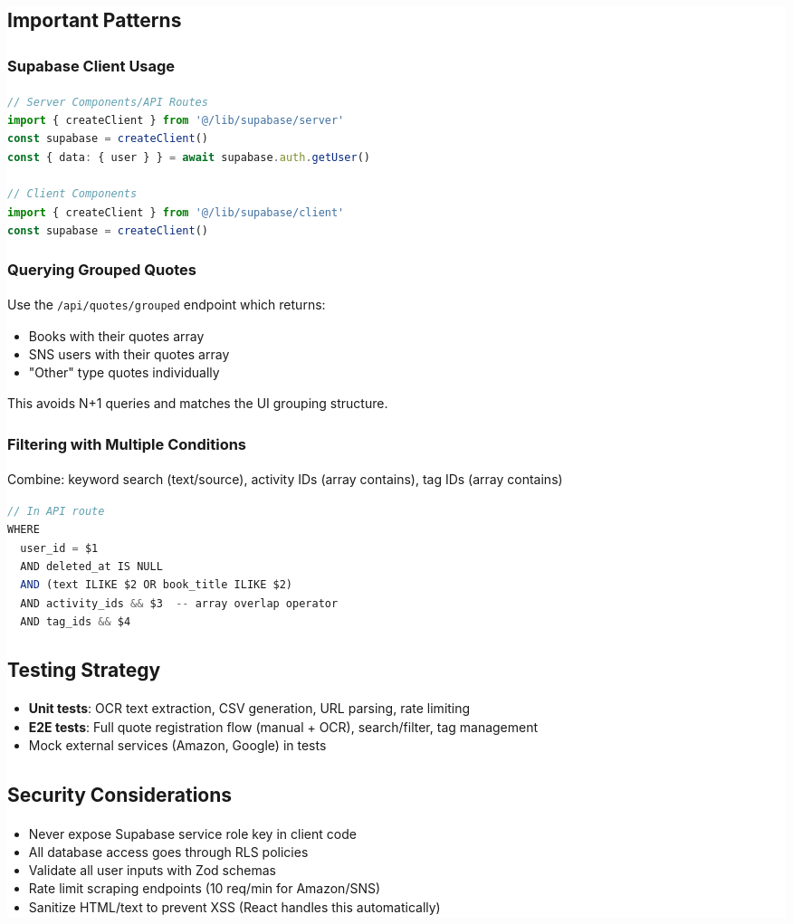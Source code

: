 ## Important Patterns

### Supabase Client Usage

```typescript
// Server Components/API Routes
import { createClient } from '@/lib/supabase/server'
const supabase = createClient()
const { data: { user } } = await supabase.auth.getUser()

// Client Components
import { createClient } from '@/lib/supabase/client'
const supabase = createClient()
```

### Querying Grouped Quotes

Use the `/api/quotes/grouped` endpoint which returns:

- Books with their quotes array
- SNS users with their quotes array
- "Other" type quotes individually

This avoids N+1 queries and matches the UI grouping structure.

### Filtering with Multiple Conditions

Combine: keyword search (text/source), activity IDs (array contains), tag IDs (array contains)

```typescript
// In API route
WHERE
  user_id = $1
  AND deleted_at IS NULL
  AND (text ILIKE $2 OR book_title ILIKE $2)
  AND activity_ids && $3  -- array overlap operator
  AND tag_ids && $4
```

## Testing Strategy

- **Unit tests**: OCR text extraction, CSV generation, URL parsing, rate limiting
- **E2E tests**: Full quote registration flow (manual + OCR), search/filter, tag management
- Mock external services (Amazon, Google) in tests

## Security Considerations

- Never expose Supabase service role key in client code
- All database access goes through RLS policies
- Validate all user inputs with Zod schemas
- Rate limit scraping endpoints (10 req/min for Amazon/SNS)
- Sanitize HTML/text to prevent XSS (React handles this automatically)
